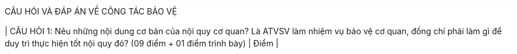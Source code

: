 CÂU HỎI VÀ ĐÁP ÁN VỀ CÔNG TÁC BẢO VỆ

|  CÂU HỎI 1: Nêu những nội dung cơ bản của nội quy cơ quan? Là ATVSV làm nhiệm vụ bảo vệ cơ quan, đồng chí phải làm gì để duy trì thực hiện tốt nội quy đó? (09 điểm + 01 điểm trình bày)                                                                                                                                                                                                                                                                                                                                                                                                                                                                                                                                                                                                                                                                                                                                                                                                                                                                                                                                                                                                                                                                                                                                                                                                                                                                                                                                                                                                                                                                                                                                                                                                                                                                                                                                                                                                                                                                                                                                                                                                                                                                                                                                                                                                                                                                                                                                                                                                                                                                                                                                                                                                                                                                                                                                                                                                                                                                                                                                                                                   | Điểm                                                                           |